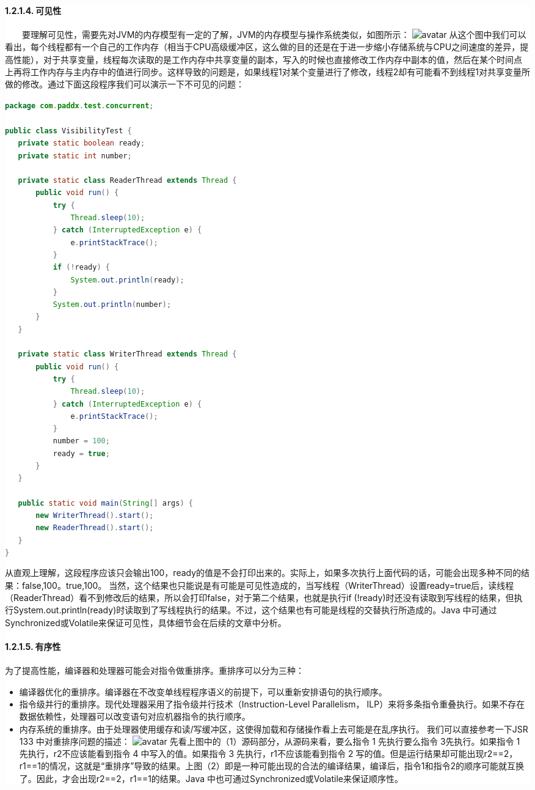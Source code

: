 #### 1.2.1.4. 可见性
 　　要理解可见性，需要先对JVM的内存模型有一定的了解，JVM的内存模型与操作系统类似，如图所示：
 ![avatar](https://images2015.cnblogs.com/blog/820406/201604/820406-20160412075618645-61482019.png)
 从这个图中我们可以看出，每个线程都有一个自己的工作内存（相当于CPU高级缓冲区，这么做的目的还是在于进一步缩小存储系统与CPU之间速度的差异，提高性能），对于共享变量，线程每次读取的是工作内存中共享变量的副本，写入的时候也直接修改工作内存中副本的值，然后在某个时间点上再将工作内存与主内存中的值进行同步。这样导致的问题是，如果线程1对某个变量进行了修改，线程2却有可能看不到线程1对共享变量所做的修改。通过下面这段程序我们可以演示一下不可见的问题：
 ```java
 package com.paddx.test.concurrent;
 
public class VisibilityTest {
    private static boolean ready;
    private static int number;
 
    private static class ReaderThread extends Thread {
        public void run() {
            try {
                Thread.sleep(10);
            } catch (InterruptedException e) {
                e.printStackTrace();
            }
            if (!ready) {
                System.out.println(ready);
            }
            System.out.println(number);
        }
    }
 
    private static class WriterThread extends Thread {
        public void run() {
            try {
                Thread.sleep(10);
            } catch (InterruptedException e) {
                e.printStackTrace();
            }
            number = 100;
            ready = true;
        }
    }
 
    public static void main(String[] args) {
        new WriterThread().start();
        new ReaderThread().start();
    }
}
 ```
从直观上理解，这段程序应该只会输出100，ready的值是不会打印出来的。实际上，如果多次执行上面代码的话，可能会出现多种不同的结果：false,100。true,100。
当然，这个结果也只能说是有可能是可见性造成的，当写线程（WriterThread）设置ready=true后，读线程（ReaderThread）看不到修改后的结果，所以会打印false，对于第二个结果，也就是执行if (!ready)时还没有读取到写线程的结果，但执行System.out.println(ready)时读取到了写线程执行的结果。不过，这个结果也有可能是线程的交替执行所造成的。Java 中可通过Synchronized或Volatile来保证可见性，具体细节会在后续的文章中分析。

#### 1.2.1.5. 有序性
为了提高性能，编译器和处理器可能会对指令做重排序。重排序可以分为三种：
- 编译器优化的重排序。编译器在不改变单线程程序语义的前提下，可以重新安排语句的执行顺序。
- 指令级并行的重排序。现代处理器采用了指令级并行技术（Instruction-Level Parallelism， ILP）来将多条指令重叠执行。如果不存在数据依赖性，处理器可以改变语句对应机器指令的执行顺序。
- 内存系统的重排序。由于处理器使用缓存和读/写缓冲区，这使得加载和存储操作看上去可能是在乱序执行。
我们可以直接参考一下JSR 133 中对重排序问题的描述：
![avatar](https://images2015.cnblogs.com/blog/820406/201604/820406-20160410230317750-706312098.png)
先看上图中的（1）源码部分，从源码来看，要么指令 1 先执行要么指令 3先执行。如果指令 1 先执行，r2不应该能看到指令 4 中写入的值。如果指令 3 先执行，r1不应该能看到指令 2 写的值。但是运行结果却可能出现r2==2，r1==1的情况，这就是“重排序”导致的结果。上图（2）即是一种可能出现的合法的编译结果，编译后，指令1和指令2的顺序可能就互换了。因此，才会出现r2==2，r1==1的结果。Java 中也可通过Synchronized或Volatile来保证顺序性。
